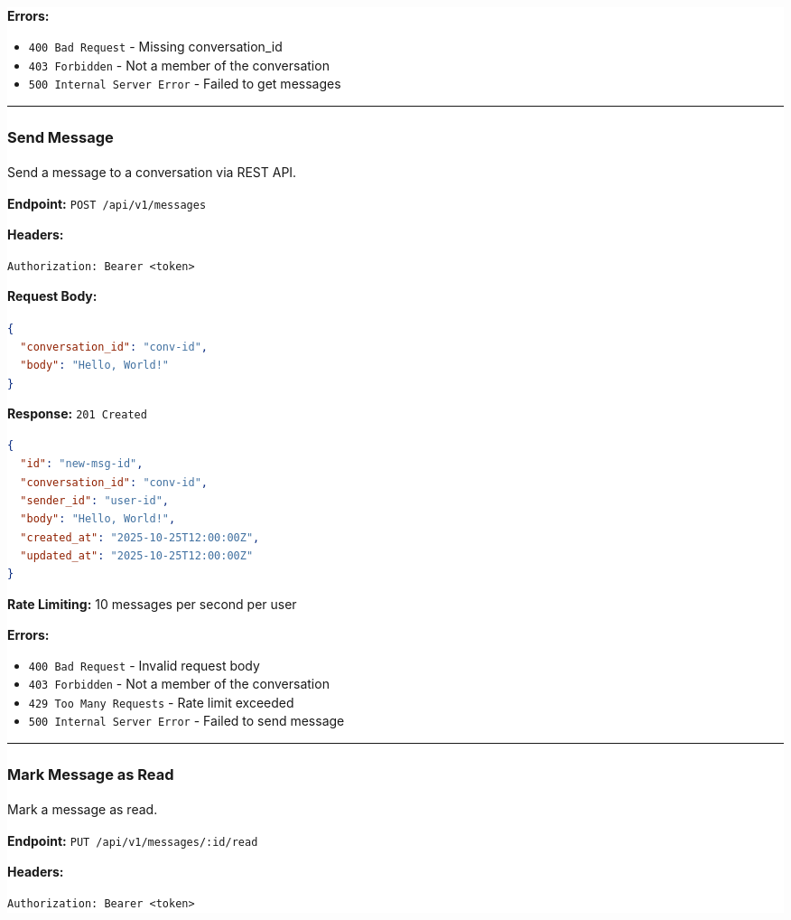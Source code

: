 **Errors:**
- `400 Bad Request` - Missing conversation_id
- `403 Forbidden` - Not a member of the conversation
- `500 Internal Server Error` - Failed to get messages

---

### Send Message

Send a message to a conversation via REST API.

**Endpoint:** `POST /api/v1/messages`

**Headers:**
```
Authorization: Bearer <token>
```

**Request Body:**
```json
{
  "conversation_id": "conv-id",
  "body": "Hello, World!"
}
```

**Response:** `201 Created`
```json
{
  "id": "new-msg-id",
  "conversation_id": "conv-id",
  "sender_id": "user-id",
  "body": "Hello, World!",
  "created_at": "2025-10-25T12:00:00Z",
  "updated_at": "2025-10-25T12:00:00Z"
}
```

**Rate Limiting:** 10 messages per second per user

**Errors:**
- `400 Bad Request` - Invalid request body
- `403 Forbidden` - Not a member of the conversation
- `429 Too Many Requests` - Rate limit exceeded
- `500 Internal Server Error` - Failed to send message

---

### Mark Message as Read

Mark a message as read.

**Endpoint:** `PUT /api/v1/messages/:id/read`

**Headers:**
```
Authorization: Bearer <token>
```
